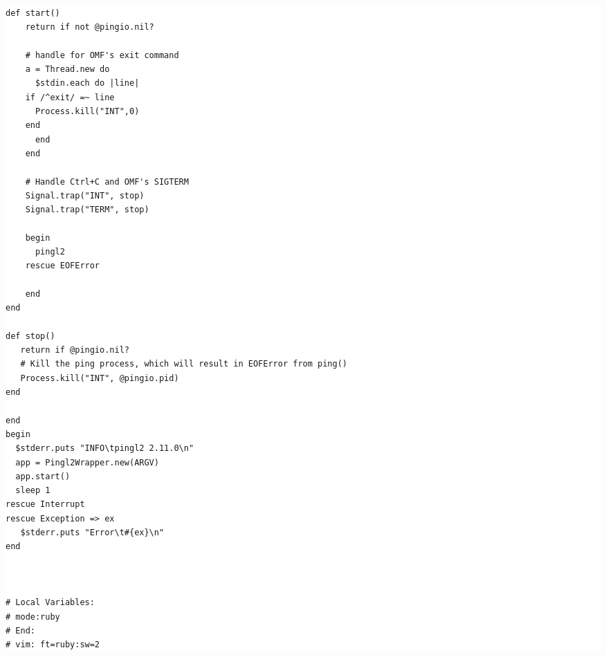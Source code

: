 	def start()
	    return if not @pingio.nil?
	    
	    # handle for OMF's exit command
	    a = Thread.new do
	      $stdin.each do |line|
	    if /^exit/ =~ line
	      Process.kill("INT",0)    
	    end
	      end
	    end
	    
	    # Handle Ctrl+C and OMF's SIGTERM
	    Signal.trap("INT", stop)
	    Signal.trap("TERM", stop)
	    
	    begin
	      pingl2
	    rescue EOFError
	    
	    end
	end
	
	def stop()
	   return if @pingio.nil?
	   # Kill the ping process, which will result in EOFError from ping()
	   Process.kill("INT", @pingio.pid)
	end
	
	end
	begin
	  $stderr.puts "INFO\tpingl2 2.11.0\n"
	  app = Pingl2Wrapper.new(ARGV)
	  app.start()
	  sleep 1
	rescue Interrupt
	rescue Exception => ex
	   $stderr.puts "Error\t#{ex}\n"
	end
	
	
	
	# Local Variables:
	# mode:ruby  
	# End:
	# vim: ft=ruby:sw=2
